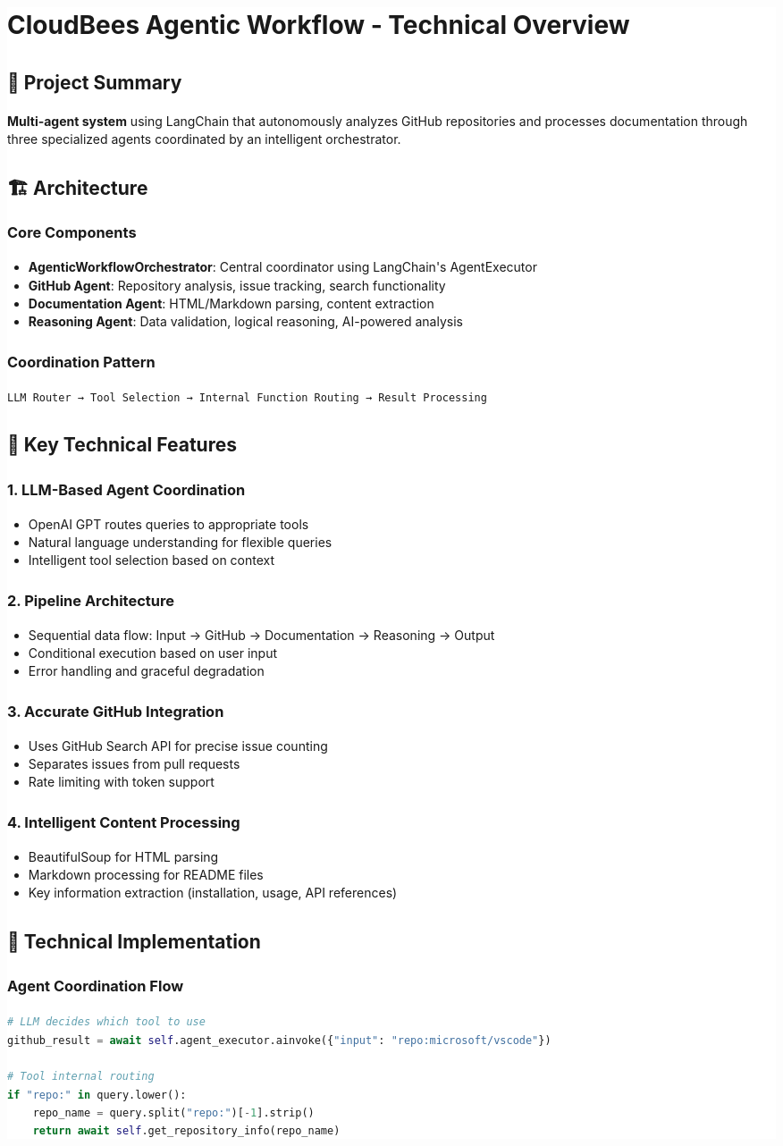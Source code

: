 # CloudBees Agentic Workflow - Technical Overview

## 🎯 Project Summary

**Multi-agent system** using LangChain that autonomously analyzes GitHub repositories and processes documentation through three specialized agents coordinated by an intelligent orchestrator.

## 🏗️ Architecture

### Core Components
- **AgenticWorkflowOrchestrator**: Central coordinator using LangChain's AgentExecutor
- **GitHub Agent**: Repository analysis, issue tracking, search functionality
- **Documentation Agent**: HTML/Markdown parsing, content extraction
- **Reasoning Agent**: Data validation, logical reasoning, AI-powered analysis

### Coordination Pattern
```
LLM Router → Tool Selection → Internal Function Routing → Result Processing
```

## 🚀 Key Technical Features

### 1. **LLM-Based Agent Coordination**
- OpenAI GPT routes queries to appropriate tools
- Natural language understanding for flexible queries
- Intelligent tool selection based on context

### 2. **Pipeline Architecture**
- Sequential data flow: Input → GitHub → Documentation → Reasoning → Output
- Conditional execution based on user input
- Error handling and graceful degradation

### 3. **Accurate GitHub Integration**
- Uses GitHub Search API for precise issue counting
- Separates issues from pull requests
- Rate limiting with token support

### 4. **Intelligent Content Processing**
- BeautifulSoup for HTML parsing
- Markdown processing for README files
- Key information extraction (installation, usage, API references)

## 🔧 Technical Implementation

### Agent Coordination Flow
```python
# LLM decides which tool to use
github_result = await self.agent_executor.ainvoke({"input": "repo:microsoft/vscode"})

# Tool internal routing
if "repo:" in query.lower():
    repo_name = query.split("repo:")[-1].strip()
    return await self.get_repository_info(repo_name)
```
